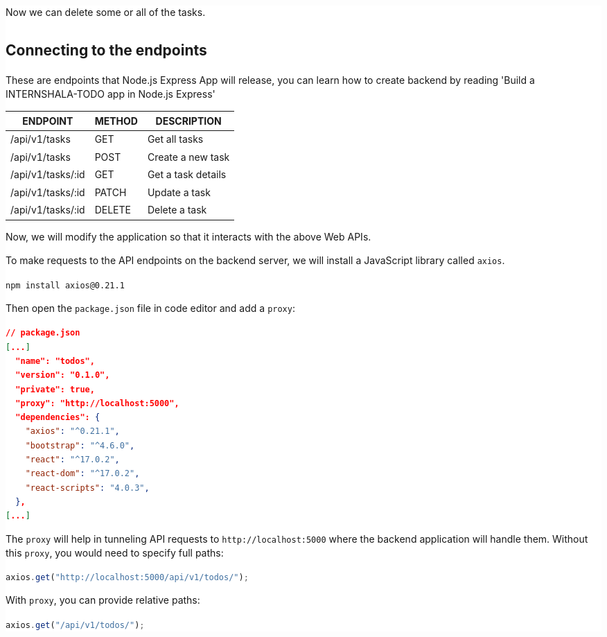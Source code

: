 Now we can delete some or all of the tasks.

## Connecting to the endpoints

These are endpoints that Node.js Express App will release, you can learn how to create backend by reading 'Build a INTERNSHALA-TODO app in Node.js Express'

| ENDPOINT          | METHOD | DESCRIPTION        |
| ----------------- | ------ | ------------------ |
| /api/v1/tasks     | GET    | Get all tasks      |
| /api/v1/tasks     | POST   | Create a new task  |
| /api/v1/tasks/:id | GET    | Get a task details |
| /api/v1/tasks/:id | PATCH  | Update a task      |
| /api/v1/tasks/:id | DELETE | Delete a task      |

Now, we will modify the application so that it interacts with the above Web APIs.

To make requests to the API endpoints on the backend server, we will install a JavaScript library called `axios`.

```bash
npm install axios@0.21.1
```

Then open the `package.json` file in code editor and add a `proxy`:

```json
// package.json
[...]
  "name": "todos",
  "version": "0.1.0",
  "private": true,
  "proxy": "http://localhost:5000",
  "dependencies": {
    "axios": "^0.21.1",
    "bootstrap": "^4.6.0",
    "react": "^17.0.2",
    "react-dom": "^17.0.2",
    "react-scripts": "4.0.3",
  },
[...]
```

The `proxy` will help in tunneling API requests to `http://localhost:5000` where the backend application will handle them. Without this `proxy`, you would need to specify full paths:

```js
axios.get("http://localhost:5000/api/v1/todos/");
```

With `proxy`, you can provide relative paths:

```js
axios.get("/api/v1/todos/");
```

